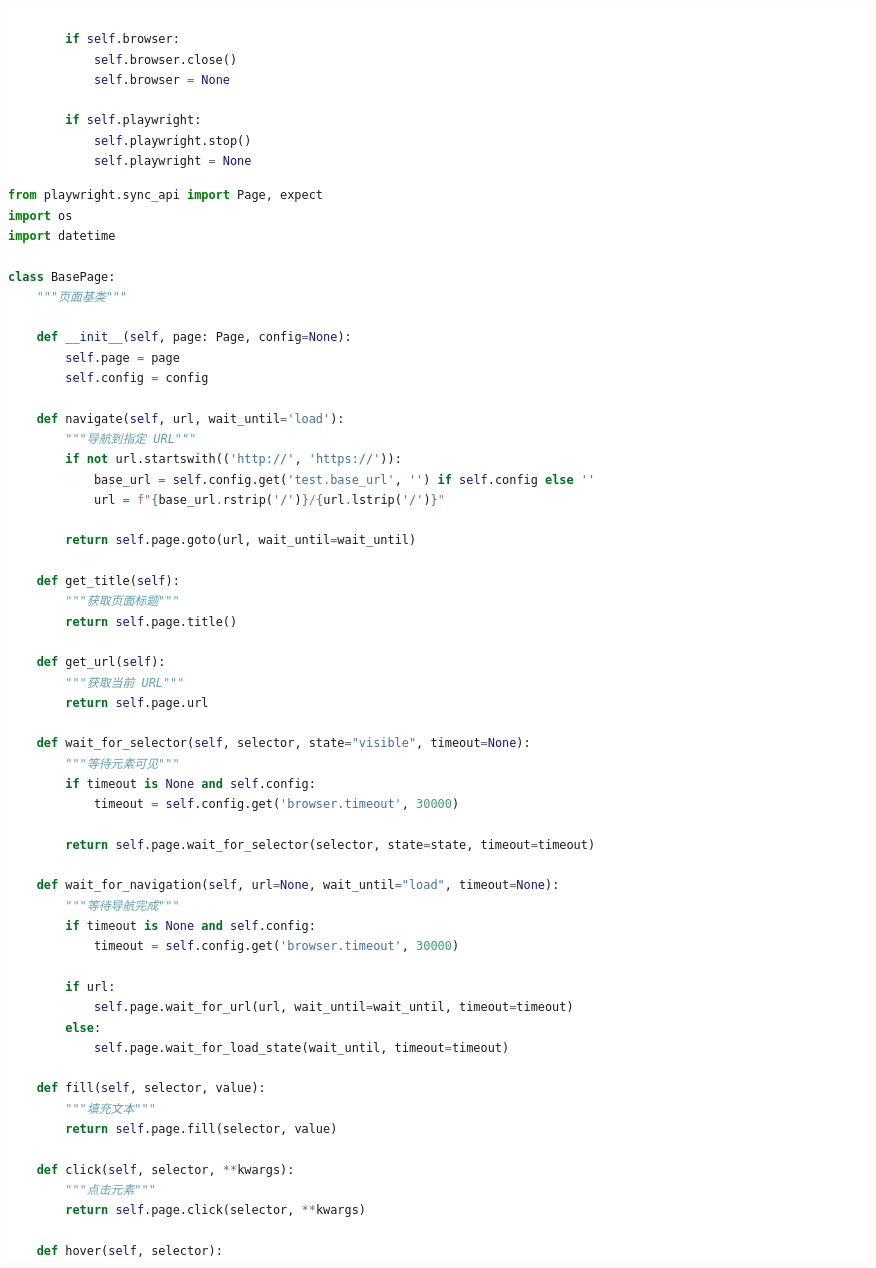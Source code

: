 ```python:e:\MyProjects\e2e_test_framework\framework\browser.py
        
        if self.browser:
            self.browser.close()
            self.browser = None
        
        if self.playwright:
            self.playwright.stop()
            self.playwright = None
```

```python:e:\MyProjects\e2e_test_framework\framework\page_base.py
from playwright.sync_api import Page, expect
import os
import datetime

class BasePage:
    """页面基类"""
    
    def __init__(self, page: Page, config=None):
        self.page = page
        self.config = config
    
    def navigate(self, url, wait_until='load'):
        """导航到指定 URL"""
        if not url.startswith(('http://', 'https://')):
            base_url = self.config.get('test.base_url', '') if self.config else ''
            url = f"{base_url.rstrip('/')}/{url.lstrip('/')}"
        
        return self.page.goto(url, wait_until=wait_until)
    
    def get_title(self):
        """获取页面标题"""
        return self.page.title()
    
    def get_url(self):
        """获取当前 URL"""
        return self.page.url
    
    def wait_for_selector(self, selector, state="visible", timeout=None):
        """等待元素可见"""
        if timeout is None and self.config:
            timeout = self.config.get('browser.timeout', 30000)
        
        return self.page.wait_for_selector(selector, state=state, timeout=timeout)
    
    def wait_for_navigation(self, url=None, wait_until="load", timeout=None):
        """等待导航完成"""
        if timeout is None and self.config:
            timeout = self.config.get('browser.timeout', 30000)
        
        if url:
            self.page.wait_for_url(url, wait_until=wait_until, timeout=timeout)
        else:
            self.page.wait_for_load_state(wait_until, timeout=timeout)
    
    def fill(self, selector, value):
        """填充文本"""
        return self.page.fill(selector, value)
    
    def click(self, selector, **kwargs):
        """点击元素"""
        return self.page.click(selector, **kwargs)
    
    def hover(self, selector):
```